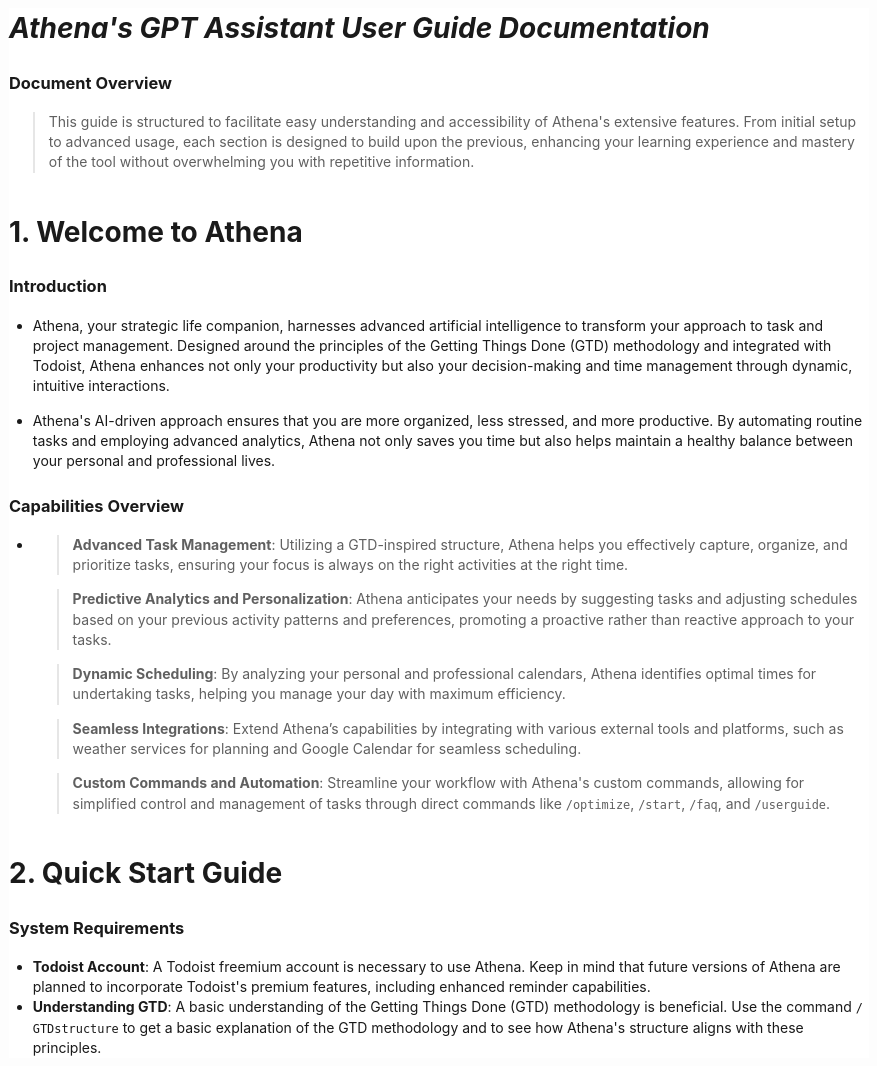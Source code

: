 # **_Athena's GPT Assistant User Guide Documentation_**

### Document Overview

> This guide is structured to facilitate easy understanding and accessibility of Athena's extensive features. From initial setup to advanced usage, each section is designed to build upon the previous, enhancing your learning experience and mastery of the tool without overwhelming you with repetitive information.

# **1. Welcome to Athena**

### Introduction

- Athena, your strategic life companion, harnesses advanced artificial intelligence to transform your approach to task and project management. Designed around the principles of the Getting Things Done (GTD) methodology and integrated with Todoist, Athena enhances not only your productivity but also your decision-making and time management through dynamic, intuitive interactions.

- Athena's AI-driven approach ensures that you are more organized, less stressed, and more productive. By automating routine tasks and employing advanced analytics, Athena not only saves you time but also helps maintain a healthy balance between your personal and professional lives.

### Capabilities Overview

- > **Advanced Task Management**: Utilizing a GTD-inspired structure, Athena helps you effectively capture, organize, and prioritize tasks, ensuring your focus is always on the right activities at the right time.

  > **Predictive Analytics and Personalization**: Athena anticipates your needs by suggesting tasks and adjusting schedules based on your previous activity patterns and preferences, promoting a proactive rather than reactive approach to your tasks.

  > **Dynamic Scheduling**: By analyzing your personal and professional calendars, Athena identifies optimal times for undertaking tasks, helping you manage your day with maximum efficiency.

  > **Seamless Integrations**: Extend Athena’s capabilities by integrating with various external tools and platforms, such as weather services for planning and Google Calendar for seamless scheduling.

  > **Custom Commands and Automation**: Streamline your workflow with Athena's custom commands, allowing for simplified control and management of tasks through direct commands like `/optimize`, `/start`, `/faq`, and `/userguide`.

# **2. Quick Start Guide**

### System Requirements

- **Todoist Account**: A Todoist freemium account is necessary to use Athena. Keep in mind that future versions of Athena are planned to incorporate Todoist's premium features, including enhanced reminder capabilities.
- **Understanding GTD**: A basic understanding of the Getting Things Done (GTD) methodology is beneficial. Use the command `/GTDstructure` to get a basic explanation of the GTD methodology and to see how Athena's structure aligns with these principles.
